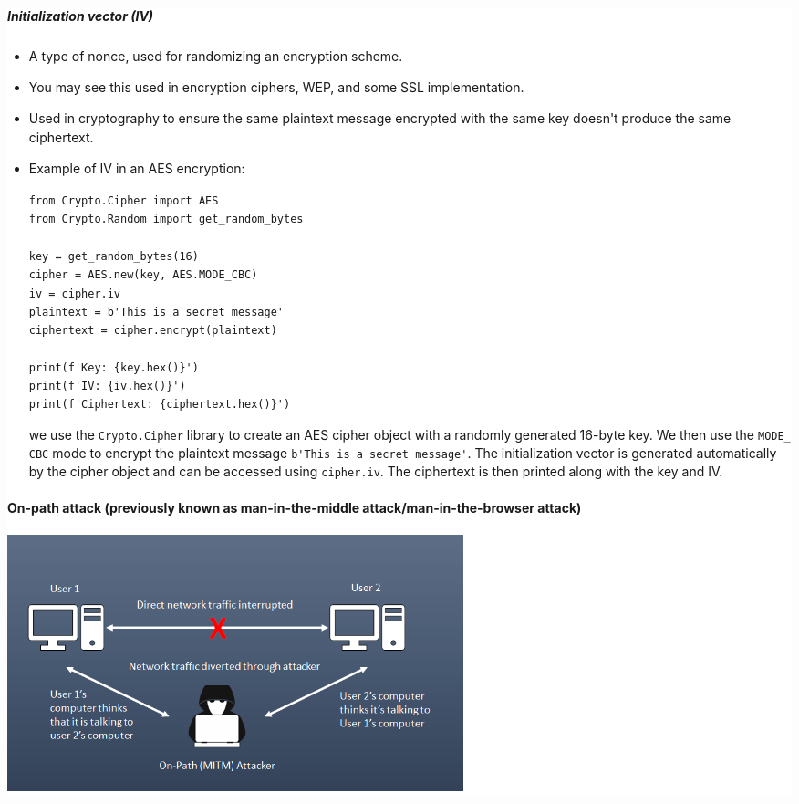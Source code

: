 ##### Initialization vector (IV)

* A type of nonce, used for randomizing an encryption scheme.
* You may see this used in encryption ciphers, WEP, and some SSL implementation.
* Used in cryptography to ensure the same plaintext message encrypted with the same key doesn't produce the same ciphertext.
* Example of IV in an AES encryption:

  ```AES
  from Crypto.Cipher import AES
  from Crypto.Random import get_random_bytes

  key = get_random_bytes(16)
  cipher = AES.new(key, AES.MODE_CBC)
  iv = cipher.iv
  plaintext = b'This is a secret message'
  ciphertext = cipher.encrypt(plaintext)

  print(f'Key: {key.hex()}')
  print(f'IV: {iv.hex()}')
  print(f'Ciphertext: {ciphertext.hex()}')
  ```
  we use the `Crypto.Cipher` library to create an AES cipher object with a randomly generated 16-byte key. We then use the `MODE_CBC` mode to encrypt the plaintext message `b'This is a secret message'`. The initialization vector is generated automatically by the cipher object and can be accessed using `cipher.iv`. The ciphertext is then printed along with the key and IV.

#### On-path attack (previously known as man-in-the-middle attack/man-in-the-browser attack)

<img class="subdo-img" src="../../assets/images/1.4/img4.png" width="500" height="auto">
